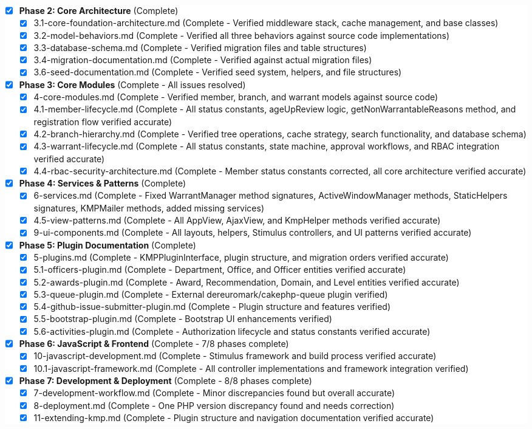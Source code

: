 - [x] **Phase 2: Core Architecture** (Complete)
  - [x] 3.1-core-foundation-architecture.md (Complete - Verified middleware stack, cache management, and base classes)
  - [x] 3.2-model-behaviors.md (Complete - Verified all three behaviors against source code implementations)
  - [x] 3.3-database-schema.md (Complete - Verified migration files and table structures)
  - [x] 3.4-migration-documentation.md (Complete - Verified against actual migration files)
  - [x] 3.6-seed-documentation.md (Complete - Verified seed system, helpers, and file structures)

- [x] **Phase 3: Core Modules** (Complete - All issues resolved)
  - [x] 4-core-modules.md (Complete - Verified member, branch, and warrant models against source code)
  - [x] 4.1-member-lifecycle.md (Complete - All status constants, ageUpReview logic, getNonWarrantableReasons method, and registration flow verified accurate)
  - [x] 4.2-branch-hierarchy.md (Complete - Verified tree operations, cache strategy, search functionality, and database schema)
  - [x] 4.3-warrant-lifecycle.md (Complete - All status constants, state machine, approval workflows, and RBAC integration verified accurate)
  - [x] 4.4-rbac-security-architecture.md (Complete - Member status constants corrected, all core architecture verified accurate)

- [x] **Phase 4: Services & Patterns** (Complete)
  - [x] 6-services.md (Complete - Fixed WarrantManager method signatures, ActiveWindowManager methods, StaticHelpers signatures, KMPMailer methods, added missing services)
  - [x] 4.5-view-patterns.md (Complete - All AppView, AjaxView, and KmpHelper methods verified accurate)
  - [x] 9-ui-components.md (Complete - All layouts, helpers, Stimulus controllers, and UI patterns verified accurate)

- [x] **Phase 5: Plugin Documentation** (Complete)
  - [x] 5-plugins.md (Complete - KMPPluginInterface, plugin structure, and migration orders verified accurate)
  - [x] 5.1-officers-plugin.md (Complete - Department, Office, and Officer entities verified accurate)
  - [x] 5.2-awards-plugin.md (Complete - Award, Recommendation, Domain, and Level entities verified accurate)
  - [x] 5.3-queue-plugin.md (Complete - External dereuromark/cakephp-queue plugin verified)
  - [x] 5.4-github-issue-submitter-plugin.md (Complete - Plugin structure and features verified)
  - [x] 5.5-bootstrap-plugin.md (Complete - Bootstrap UI enhancements verified)
  - [x] 5.6-activities-plugin.md (Complete - Authorization lifecycle and status constants verified accurate)

- [x] **Phase 6: JavaScript & Frontend** (Complete - 7/8 phases complete)
  - [x] 10-javascript-development.md (Complete - Stimulus framework and build process verified accurate)
  - [x] 10.1-javascript-framework.md (Complete - All controller implementations and framework integration verified)

- [x] **Phase 7: Development & Deployment** (Complete - 8/8 phases complete)
  - [x] 7-development-workflow.md (Complete - Minor discrepancies found but overall accurate)  
  - [x] 8-deployment.md (Complete - One PHP version discrepancy found and needs correction)
  - [x] 11-extending-kmp.md (Complete - Plugin structure and navigation documentation verified accurate)
